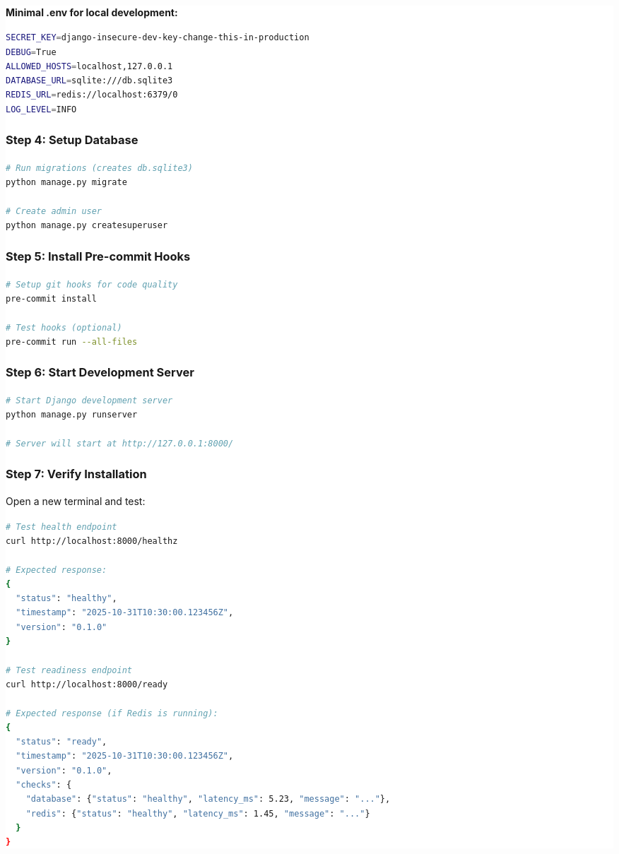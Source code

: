 **Minimal .env for local development:**
```bash
SECRET_KEY=django-insecure-dev-key-change-this-in-production
DEBUG=True
ALLOWED_HOSTS=localhost,127.0.0.1
DATABASE_URL=sqlite:///db.sqlite3
REDIS_URL=redis://localhost:6379/0
LOG_LEVEL=INFO
```

### Step 4: Setup Database

```bash
# Run migrations (creates db.sqlite3)
python manage.py migrate

# Create admin user
python manage.py createsuperuser
```

### Step 5: Install Pre-commit Hooks

```bash
# Setup git hooks for code quality
pre-commit install

# Test hooks (optional)
pre-commit run --all-files
```

### Step 6: Start Development Server

```bash
# Start Django development server
python manage.py runserver

# Server will start at http://127.0.0.1:8000/
```

### Step 7: Verify Installation

Open a new terminal and test:

```bash
# Test health endpoint
curl http://localhost:8000/healthz

# Expected response:
{
  "status": "healthy",
  "timestamp": "2025-10-31T10:30:00.123456Z",
  "version": "0.1.0"
}

# Test readiness endpoint
curl http://localhost:8000/ready

# Expected response (if Redis is running):
{
  "status": "ready",
  "timestamp": "2025-10-31T10:30:00.123456Z",
  "version": "0.1.0",
  "checks": {
    "database": {"status": "healthy", "latency_ms": 5.23, "message": "..."},
    "redis": {"status": "healthy", "latency_ms": 1.45, "message": "..."}
  }
}
```
